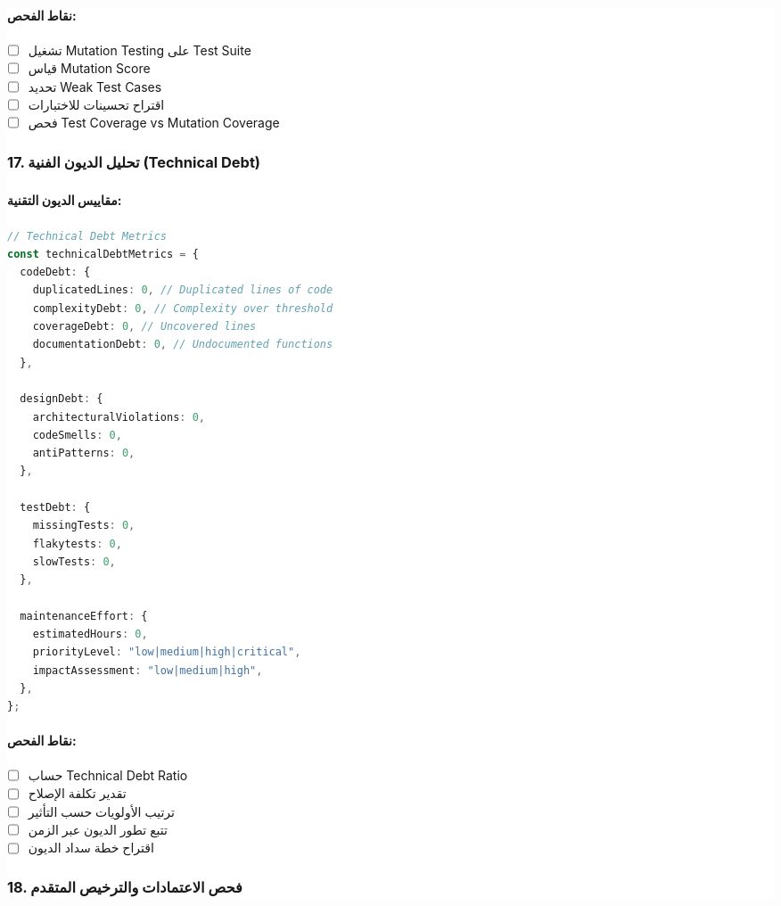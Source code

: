 #### نقاط الفحص:

- [ ] تشغيل Mutation Testing على Test Suite
- [ ] قياس Mutation Score
- [ ] تحديد Weak Test Cases
- [ ] اقتراح تحسينات للاختبارات
- [ ] فحص Test Coverage vs Mutation Coverage

### 17. تحليل الديون الفنية (Technical Debt)

#### مقاييس الديون التقنية:

```typescript
// Technical Debt Metrics
const technicalDebtMetrics = {
  codeDebt: {
    duplicatedLines: 0, // Duplicated lines of code
    complexityDebt: 0, // Complexity over threshold
    coverageDebt: 0, // Uncovered lines
    documentationDebt: 0, // Undocumented functions
  },

  designDebt: {
    architecturalViolations: 0,
    codeSmells: 0,
    antiPatterns: 0,
  },

  testDebt: {
    missingTests: 0,
    flakytests: 0,
    slowTests: 0,
  },

  maintenanceEffort: {
    estimatedHours: 0,
    priorityLevel: "low|medium|high|critical",
    impactAssessment: "low|medium|high",
  },
};
```

#### نقاط الفحص:

- [ ] حساب Technical Debt Ratio
- [ ] تقدير تكلفة الإصلاح
- [ ] ترتيب الأولويات حسب التأثير
- [ ] تتبع تطور الديون عبر الزمن
- [ ] اقتراح خطة سداد الديون

### 18. فحص الاعتمادات والترخيص المتقدم
